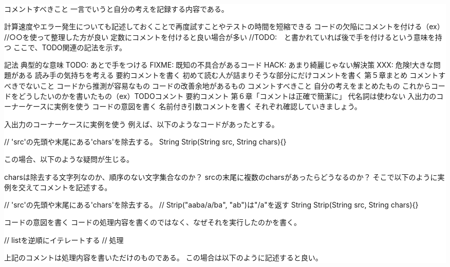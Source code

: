 コメントすべきこと
一言でいうと自分の考えを記録する内容である。

計算速度やエラー発生についても記述しておくことで再度試すことやテストの時間を短縮できる
コードの欠陥にコメントを付ける（ex） //○○を使って整理した方が良い
定数にコメントを付けると良い場合が多い
//TODO:　と書かれていれば後で手を付けるという意味を持つ
ここで、TODO関連の記法を示す。

記法	典型的な意味
TODO:	あとで手をつける
FIXME:	既知の不具合があるコード
HACK:	あまり綺麗じゃない解決策
XXX:	危険!大きな問題がある
読み手の気持ちを考える
要約コメントを書く
初めて読む人が詰まりそうな部分にだけコメントを書く
第５章まとめ
コメントすべきでないこと
コードから推測が容易なもの
コードの改善余地があるもの
コメントすべきこと
自分の考えをまとめたもの
これからコードをどうしたいのかを書いたもの（ex）TODOコメント
要約コメント
第６章「コメントは正確で簡潔に」
代名詞は使わない
入出力のコーナーケースに実例を使う
コードの意図を書く
名前付き引数コメントを書く
それぞれ確認していきましょう。

入出力のコーナーケースに実例を使う
例えば、以下のようなコードがあったとする。

// 'src'の先頭や末尾にある'chars'を除去する。
String Strip(String src, String chars){}

この場合、以下のような疑問が生じる。

charsは除去する文字列なのか、順序のない文字集合なのか？
srcの末尾に複数のcharsがあったらどうなるのか？
そこで以下のように実例を交えてコメントを記述する。

// 'src'の先頭や末尾にある'chars'を除去する。
// Strip("aaba/a/ba", "ab")は"/a"を返す
String Strip(String src, String chars){}

コードの意図を書く
コードの処理内容を書くのではなく、なぜそれを実行したのかを書く。

// listを逆順にイテレートする
// 処理

上記のコメントは処理内容を書いただけのものである。
この場合は以下のように記述すると良い。
